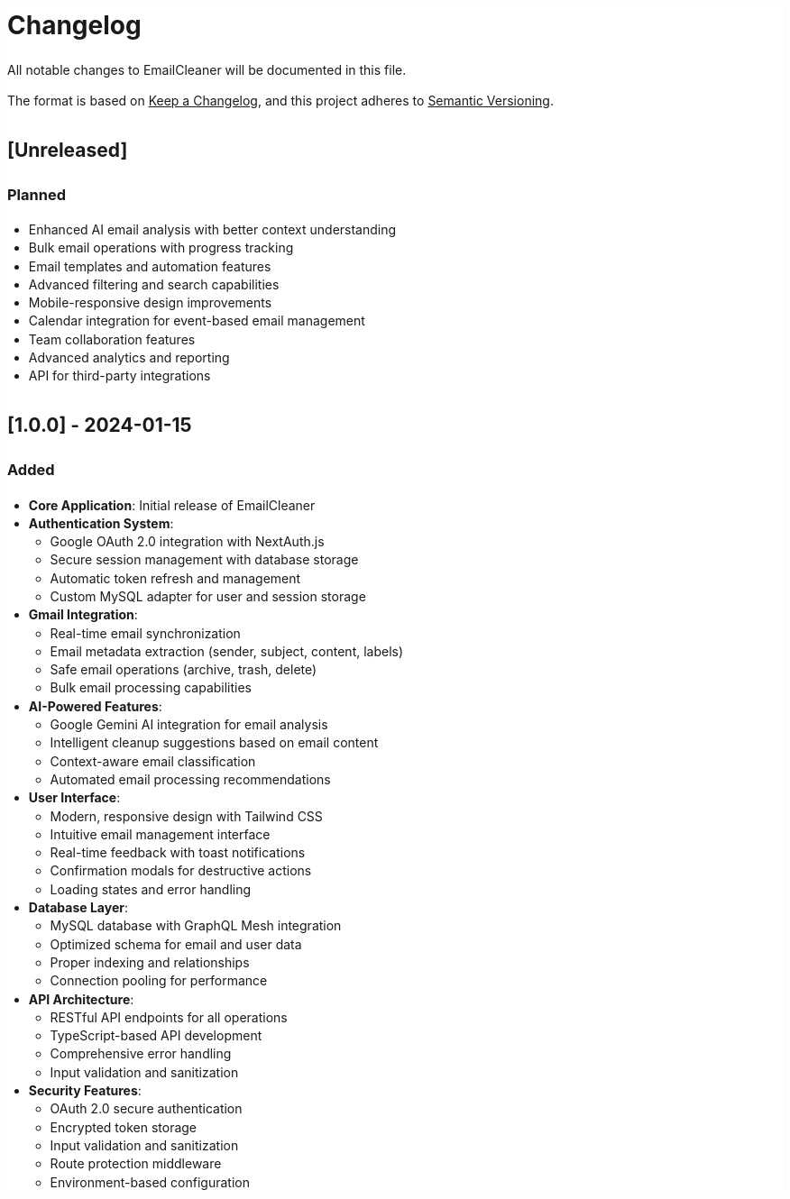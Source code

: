# Changelog

All notable changes to EmailCleaner will be documented in this file.

The format is based on [Keep a Changelog](https://keepachangelog.com/en/1.0.0/),
and this project adheres to [Semantic Versioning](https://semver.org/spec/v2.0.0.html).

## [Unreleased]

### Planned
- Enhanced AI email analysis with better context understanding
- Bulk email operations with progress tracking
- Email templates and automation features
- Advanced filtering and search capabilities
- Mobile-responsive design improvements
- Calendar integration for event-based email management
- Team collaboration features
- Advanced analytics and reporting
- API for third-party integrations

## [1.0.0] - 2024-01-15

### Added
- **Core Application**: Initial release of EmailCleaner
- **Authentication System**: 
  - Google OAuth 2.0 integration with NextAuth.js
  - Secure session management with database storage
  - Automatic token refresh and management
  - Custom MySQL adapter for user and session storage
- **Gmail Integration**:
  - Real-time email synchronization
  - Email metadata extraction (sender, subject, content, labels)
  - Safe email operations (archive, trash, delete)
  - Bulk email processing capabilities
- **AI-Powered Features**:
  - Google Gemini AI integration for email analysis
  - Intelligent cleanup suggestions based on email content
  - Context-aware email classification
  - Automated email processing recommendations
- **User Interface**:
  - Modern, responsive design with Tailwind CSS
  - Intuitive email management interface
  - Real-time feedback with toast notifications
  - Confirmation modals for destructive actions
  - Loading states and error handling
- **Database Layer**:
  - MySQL database with GraphQL Mesh integration
  - Optimized schema for email and user data
  - Proper indexing and relationships
  - Connection pooling for performance
- **API Architecture**:
  - RESTful API endpoints for all operations
  - TypeScript-based API development
  - Comprehensive error handling
  - Input validation and sanitization
- **Security Features**:
  - OAuth 2.0 secure authentication
  - Encrypted token storage
  - Input validation and sanitization
  - Route protection middleware
  - Environment-based configuration